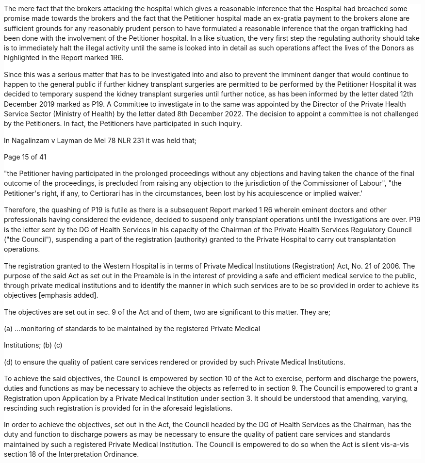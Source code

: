 The mere fact that the brokers attacking the hospital which gives a reasonable inference that the Hospital had breached some promise made towards the brokers and the fact that the Petitioner hospital made an ex-gratia payment to the brokers alone are sufficient grounds for any reasonably prudent person to have formulated a reasonable inference that the organ trafficking had been done with the involvement of the Petitioner hospital. In a like situation, the very first step the regulating authority should take is to immediately halt the illegal activity until the same is looked into in detail as such operations affect the lives of the Donors as highlighted in the Report marked 1R6.

Since this was a serious matter that has to be investigated into and also to prevent the imminent danger that would continue to happen to the general public if further kidney transplant surgeries are permitted to be performed by the Petitioner Hospital it was decided to temporary suspend the kidney transplant surgeries until further notice, as has been informed by the letter dated 12th December 2019 marked as P19. A Committee to investigate in to the same was appointed by the Director of the Private Health Service Sector (Ministry of Health) by the letter dated 8th December 2022. The decision to appoint a committee is not challenged by the Petitioners. In fact, the Petitioners have participated in such inquiry.

In Nagalinzam v Layman de Mel 78 NLR 231 it was held that;

Page 15 of 41

"the Petitioner having participated in the prolonged proceedings without any objections and having taken the chance of the final outcome of the proceedings, is precluded from raising any objection to the jurisdiction of the Commissioner of Labour", "the Petitioner's right, if any, to Certiorari has in the circumstances, been lost by his acquiescence or implied waiver.'

Therefore, the quashing of P19 is futile as there is a subsequent Report marked 1 R6 wherein eminent doctors and other professionals having considered the evidence, decided to suspend only transplant operations until the investigations are over. P19 is the letter sent by the DG of Health Services in his capacity of the Chairman of the Private Health Services Regulatory Council ("the Council"), suspending a part of the registration (authority) granted to the Private Hospital to carry out transplantation operations.

The registration granted to the Western Hospital is in terms of Private Medical Institutions (Registration) Act, No. 21 of 2006. The purpose of the said Act as set out in the Preamble is in the interest of providing a safe and efficient medical service to the public, through private medical institutions and to identify the manner in which such services are to be so provided in order to achieve its objectives [emphasis added].

The objectives are set out in sec. 9 of the Act and of them, two are significant to this matter. They are;

(a) ...monitoring of standards to be maintained by the registered Private Medical

Institutions; (b) (c)

(d) to ensure the quality of patient care services rendered or provided by such Private Medical Institutions.

To achieve the said objectives, the Council is empowered by section 10 of the Act to exercise, perform and discharge the powers, duties and functions as may be necessary to achieve the objects as referred to in section 9. The Council is empowered to grant a Registration upon Application by a Private Medical Institution under section 3. It should be understood that amending, varying, rescinding such registration is provided for in the aforesaid legislations.

In order to achieve the objectives, set out in the Act, the Council headed by the DG of Health Services as the Chairman, has the duty and function to discharge powers as may be necessary to ensure the quality of patient care services and standards maintained by such a registered Private Medical Institution. The Council is empowered to do so when the Act is silent vis-a-vis section 18 of the Interpretation Ordinance.
